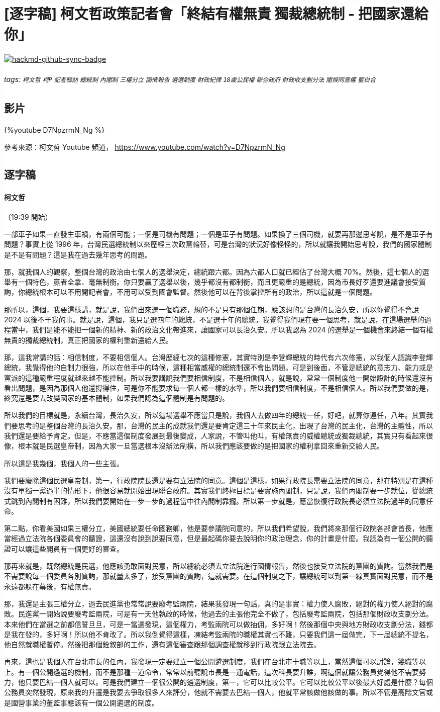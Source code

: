 # [逐字稿] 柯文哲政策記者會「終結有權無責 獨裁總統制 - 把國家還給你」

[![hackmd-github-sync-badge](https://hackmd.io/hpdkB15uTR6od2pPXjgI_Q/badge)](https://hackmd.io/hpdkB15uTR6od2pPXjgI_Q)


###### tags: `柯文哲` `柯P` `記者聯訪` `總統制` `內閣制` `三權分立` `國情報告` `遴選制度` `財政紀律` `18歲公民權` `聯合政府` `財政收支劃分法` `閣揆同意權` `藍白合`

## 影片

{%youtube D7NpzrmN_Ng %}

參考來源：柯文哲 Youtube 頻道， https://www.youtube.com/watch?v=D7NpzrmN_Ng

## 逐字稿

#### 柯文哲

（19:39 開始）

一部車子如果一直發生車禍，有兩個可能；一個是司機有問題；一個是車子有問題。如果換了三個司機，就要再那邊思考說，是不是車子有問題？事實上從 1996 年，台灣民選總統制以來歷經三次政黨輪替，可是台灣的狀況好像怪怪的，所以就讓我開始思考說，我們的國家體制是不是有問題？這是我在過去幾年思考的問題。

那，就我個人的觀察，整個台灣的政治由七個人的選舉決定，總統跟六都。因為六都人口就已經佔了台灣大概 70%。然後，這七個人的選舉有一個特色，贏者全拿、毫無制衡。你只要贏了選舉以後，幾乎都沒有都制衡，而且更嚴重的是總統，因為市長好歹還要進議會接受質詢，你總統根本可以不用開記者會，不用可以受到國會監督。然後他可以在背後掌控所有的政治，所以這就是一個問題。

那所以，這個，我要這樣講，就是說，我們出來選一個職務，想的不是只有那個任期，應該想的是台灣的長治久安，所以你覺得不會說 2024 以後不干我的事。就是說，這個，我只是選四年的總統，不是選十年的總統，我覺得我們現在要一個思考，就是說，在這場選舉的過程當中，我們是能不能把一個新的精神、新的政治文化帶進來，讓國家可以長治久安。所以我認為 2024 的選舉是一個機會來終結一個有權無責的獨裁總統制，真正把國家的權利重新還給人民。

那，這我常講的話：相信制度，不要相信個人。台灣歷經七次的這種修憲，其實特別是李登輝總統的時代有六次修憲，以我個人認識李登輝總統，我覺得他的自制力很強，所以在他手中的時候，這種相當威權的總統制還不會出問題。可是到後面，不管是總統的意志力、能力或是黨派的這種嚴重程度就越來越不能控制。所以我要講說我們要相信制度，不是相信個人，就是說，常常一個制度他一開始設計的時候還沒有看出問題，是因為那個人他還撐得住，可是你不能要求每一個人都一樣的水準，所以我們要相信制度，不是相信個人。所以我們要做的是，終究還是要去改變國家的基本體制，如果我們認為這個體制是有問題的。

所以我們的目標就是，永續台灣，長治久安，所以這場選舉不應當只是說，我個人去做四年的總統一任，好吧，就算你連任，八年。其實我們要思考的是整個台灣的長治久安。那，台灣的民主的成就我們還是要肯定這三十年來民主化，出現了台灣的民主化，台灣的主體性，所以我們還是要給予肯定。但是，不應當這個制度發展到最後變成，人家說，不管叫他叫，有權無責的威權總統或獨裁總統，其實只有看起來很像，根本就是民選皇帝制，因為大家一旦當選根本沒辦法制橫，所以我們應該要做的是把國家的權利拿回來重新交給人民。

所以這是我幾個，我個人的一些主張。

我們要廢除這個民選皇帝制，第一，行政院院長還是要有立法院的同意。這個是這樣，如果行政院長需要立法院的同意，那在特別是在這種沒有單獨一黨過半的情形下，他很容易就開始出現聯合政府。其實我們終極目標是要實施內閣制，只是說，我們內閣制要一步就位，從總統式跳到內閣制有困難，所以我們要開始在一步一步的過程當中往內閣制靠攏。所以第一步就是，應當恢復行政院長必須立法院過半的同意任命。

第二點，你看美國如果三權分立，美國總統要任命國務卿，他是要參議院同意的，所以我們希望說，我們將來那個行政院各部會首長，他應當經過立法院各個委員會的聽證，這還沒有說到說要同意，但是最起碼你要去說明你的政治理念，你的計畫是什麼。我認為有一個公開的聽證可以讓這些閣員有一個更好的審查。

那再來就是，既然總統是民選，他應該勇敢面對民意，所以總統必須去立法院進行國情報告，然後也接受立法院的黨團的質詢。當然我們是不需要說每一個委員各別質詢，那就量太多了，接受黨團的質詢，這就需要。在這個制度之下，讓總統可以到第一線真實面對民意，而不是永遠都躲在幕後，有權無責。

那，我還是主張三權分立，過去民進黨也常常說要廢考監兩院，結果我發現一句話，真的是事實：權力使人腐敗，絕對的權力使人絕對的腐敗。民進黨一開始說要廢考監兩院，可是有一天他執政的時候，他過去的主張他完全不做了，包括廢考監兩院，包括那個財政收支劃分法。本來他們在當選之前都信誓旦旦，可是一當選發現，這個權力，考監兩院可以做抽佣，多好啊！然後那個中央與地方財政收支劃分法，錢都是我在發的，多好啊！所以他不肯改了。所以我倒覺得這樣，凍結考監兩院的職權其實也不難，只要我們這一屆做完，下一屆總統不提名，他自然就職權暫停。然後把那個銓敘部的工作，還有這個審查跟那個調查權就移到行政院跟立法院去。

再來，這也是我個人在台北市長的任內，我發現一定要建立一個公開遴選制度，我們在台北市十職等以上，當然這個可以討論，幾職等以上。有一個公開遴選的機制，而不是那種一道命令，常常以前聽說市長是一通電話，這次科長要升誰，啊這個就讓公務員覺得他不需要努力，他只要巴結一個人就可以。可是我們建立一個很公開的遴選制度，第一，它可以比較公平。它可以比較公平以後最大好處是什麼？每個公務員突然發現，原來我的升遷是我要去爭取很多人來評分，他就不需要去巴結一個人，他就平常該做他該做的事。所以不管是高階文官或是國營事業的董監事應該有一個公開遴選的制度。

